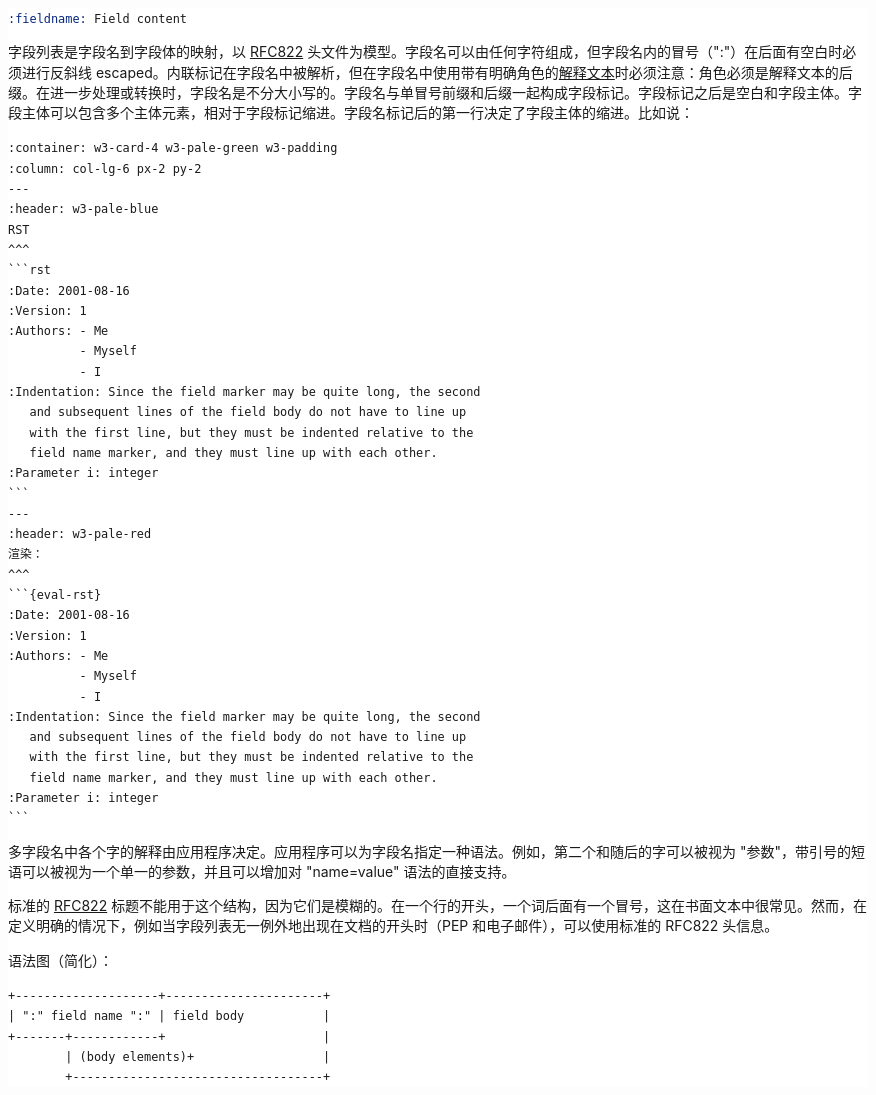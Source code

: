 ```rst
:fieldname: Field content
```

字段列表是字段名到字段体的映射，以 [RFC822](http://www.rfc-editor.org/rfc/rfc822.txt) 头文件为模型。字段名可以由任何字符组成，但字段名内的冒号（":"）在后面有空白时必须进行反斜线 escaped。内联标记在字段名中被解析，但在字段名中使用带有明确角色的[解释文本](https://docutils.sourceforge.io/docs/ref/rst/restructuredtext.html#interpreted-text)时必须注意：角色必须是解释文本的后缀。在进一步处理或转换时，字段名是不分大小写的。字段名与单冒号前缀和后缀一起构成字段标记。字段标记之后是空白和字段主体。字段主体可以包含多个主体元素，相对于字段标记缩进。字段名标记后的第一行决定了字段主体的缩进。比如说：

````{panels}
:container: w3-card-4 w3-pale-green w3-padding
:column: col-lg-6 px-2 py-2
---
:header: w3-pale-blue
RST
^^^
```rst
:Date: 2001-08-16
:Version: 1
:Authors: - Me
          - Myself
          - I
:Indentation: Since the field marker may be quite long, the second
   and subsequent lines of the field body do not have to line up
   with the first line, but they must be indented relative to the
   field name marker, and they must line up with each other.
:Parameter i: integer
```
---
:header: w3-pale-red
渲染：
^^^
```{eval-rst}
:Date: 2001-08-16
:Version: 1
:Authors: - Me
          - Myself
          - I
:Indentation: Since the field marker may be quite long, the second
   and subsequent lines of the field body do not have to line up
   with the first line, but they must be indented relative to the
   field name marker, and they must line up with each other.
:Parameter i: integer
```
````

多字段名中各个字的解释由应用程序决定。应用程序可以为字段名指定一种语法。例如，第二个和随后的字可以被视为 "参数"，带引号的短语可以被视为一个单一的参数，并且可以增加对 "name=value" 语法的直接支持。

标准的 [RFC822](http://www.rfc-editor.org/rfc/rfc822.txt) 标题不能用于这个结构，因为它们是模糊的。在一个行的开头，一个词后面有一个冒号，这在书面文本中很常见。然而，在定义明确的情况下，例如当字段列表无一例外地出现在文档的开头时（PEP 和电子邮件），可以使用标准的 RFC822 头信息。

语法图（简化）：

```rst
+--------------------+----------------------+
| ":" field name ":" | field body           |
+-------+------------+                      |
        | (body elements)+                  |
        +-----------------------------------+
```

